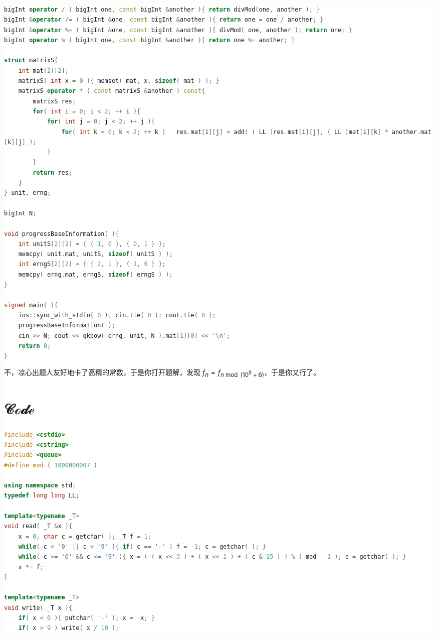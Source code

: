 ```cpp
bigInt operator / ( bigInt one, const bigInt &another ){ return divMod(one, another ); }
bigInt &operator /= ( bigInt &one, const bigInt &another ){ return one = one / another; }
bigInt &operator %= ( bigInt &one, const bigInt &another ){ divMod( one, another ); return one; }
bigInt operator % ( bigInt one, const bigInt &another ){ return one %= another; }

struct matrixS{
	int mat[2][2];
	matrixS( int x = 0 ){ memset( mat, x, sizeof( mat ) ); }
	matrixS operator * ( const matrixS &another ) const{
		matrixS res;
		for( int i = 0; i < 2; ++ i ){
			for( int j = 0; j < 2; ++ j ){
				for( int k = 0; k < 2; ++ k )	res.mat[i][j] = add( ( LL )res.mat[i][j], ( LL )mat[i][k] * another.mat[k][j] );
			}
		}
		return res;
	}
} unit, erng;

bigInt N;

void progressBaseInformation( ){
	int unitS[2][2] = { { 1, 0 }, { 0, 1 } };
	memcpy( unit.mat, unitS, sizeof( unitS ) );
	int erngS[2][2] = { { 2, 1 }, { 1, 0 } };
	memcpy( erng.mat, erngS, sizeof( erngS ) );
}

signed main( ){
	ios::sync_with_stdio( 0 ); cin.tie( 0 ); cout.tie( 0 );
	progressBaseInformation( );
	cin >> N; cout << qkpow( erng, unit, N ).mat[1][0] << '\n';
	return 0;
}
```

不，凉心出题人友好地卡了高精的常数，于是你打开题解，发现 $f_{n}=f_{n\bmod (10^{9}+6)}$，于是你又行了。

# $\mathcal{Code}$

```cpp
#include <cstdio>
#include <cstring>
#include <queue>
#define mod ( 1000000007 )

using namespace std;
typedef long long LL;

template<typename _T>
void read( _T &x ){
	x = 0; char c = getchar( ); _T f = 1;
	while( c < '0' || c > '9' ){ if( c == '-' )	f = -1; c = getchar( ); }
	while( c >= '0' && c <= '9' ){ x = ( ( x << 3 ) + ( x << 1 ) + ( c & 15 ) ) % ( mod - 1 ); c = getchar( ); }
	x *= f;
}

template<typename _T>
void write( _T x ){
	if( x < 0 ){ putchar( '-' ); x = -x; }
	if( x > 9 )	write( x / 10 );
```